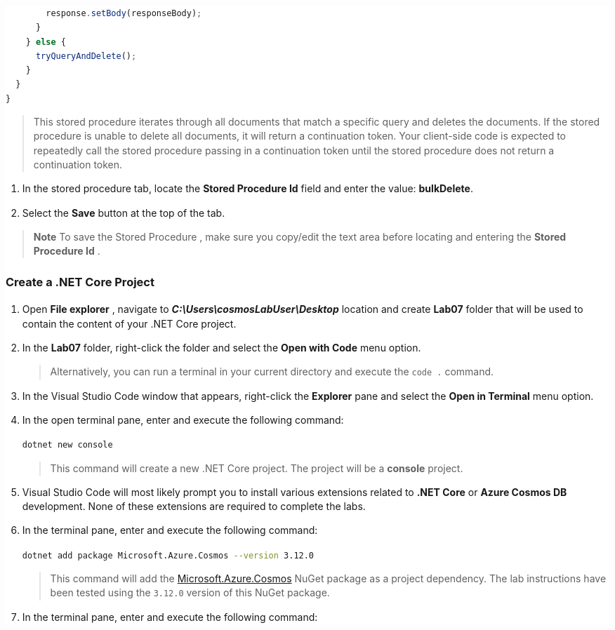    ```js
           response.setBody(responseBody);
         }
       } else {
         tryQueryAndDelete();
       }
     }
   }
   ```

   > This stored procedure iterates through all documents that match a specific query and deletes the documents. If the stored procedure is unable to delete all documents, it will return a continuation token. Your client-side code is expected to repeatedly call the stored procedure passing in a continuation token until the stored procedure does not return a continuation token.


1. In the stored procedure tab, locate the **Stored Procedure Id** field and enter the value: **bulkDelete**.

3. Select the **Save** button at the top of the tab.

> **Note** To save the Stored Procedure , make sure you copy/edit the text area before locating and entering the **Stored Procedure Id** . 

### Create a .NET Core Project

1. Open **File explorer** , navigate to **_C:\Users\cosmosLabUser\Desktop_** location and create **Lab07** folder that will be used to contain the content of your .NET Core project.

1. In the **Lab07** folder, right-click the folder and select the **Open with Code** menu option.

   > Alternatively, you can run a terminal in your current directory and execute the `code .` command.

1. In the Visual Studio Code window that appears, right-click the **Explorer** pane and select the **Open in Terminal** menu option.

1. In the open terminal pane, enter and execute the following command:

    ```sh
    dotnet new console
    ```

    > This command will create a new .NET Core project. The project will be a **console** project.

1. Visual Studio Code will most likely prompt you to install various extensions related to **.NET Core** or **Azure Cosmos DB** development. None of these extensions are required to complete the labs.

1. In the terminal pane, enter and execute the following command:

    ```sh
    dotnet add package Microsoft.Azure.Cosmos --version 3.12.0
    ```

    > This command will add the [Microsoft.Azure.Cosmos](https://www.nuget.org/packages/Microsoft.Azure.Cosmos/) NuGet package as a project dependency. The lab instructions have been tested using the `3.12.0` version of this NuGet package.

1. In the terminal pane, enter and execute the following command:

